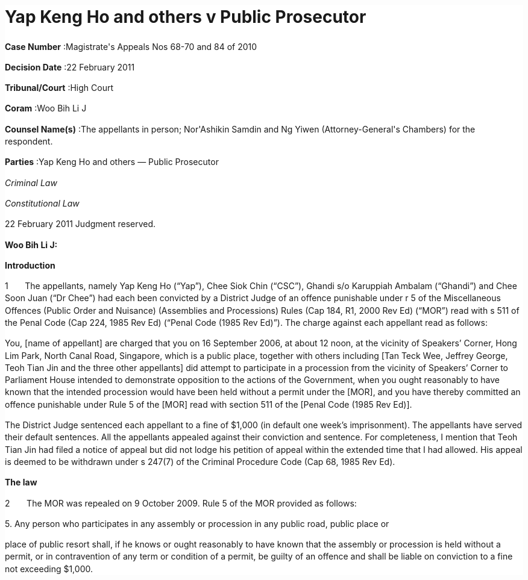 # Yap Keng Ho and others v Public Prosecutor 



**Case Number** :Magistrate's Appeals Nos 68-70 and 84 of 2010 

**Decision Date** :22 February 2011 

**Tribunal/Court** :High Court 

**Coram** :Woo Bih Li J 

**Counsel Name(s)** :The appellants in person; Nor'Ashikin Samdin and Ng Yiwen (Attorney-General's Chambers) for the respondent. 

**Parties** :Yap Keng Ho and others — Public Prosecutor 

_Criminal Law_ 

_Constitutional Law_ 

22 February 2011 Judgment reserved. 

**Woo Bih Li J:** 

**Introduction** 

1       The appellants, namely Yap Keng Ho (“Yap”), Chee Siok Chin (“CSC”), Ghandi s/o Karuppiah Ambalam (“Ghandi”) and Chee Soon Juan (“Dr Chee”) had each been convicted by a District Judge of an offence punishable under r 5 of the Miscellaneous Offences (Public Order and Nuisance) (Assemblies and Processions) Rules (Cap 184, R1, 2000 Rev Ed) (“MOR”) read with s 511 of the Penal Code (Cap 224, 1985 Rev Ed) (“Penal Code (1985 Rev Ed)”). The charge against each appellant read as follows: 

 You, [name of appellant] are charged that you on 16 September 2006, at about 12 noon, at the vicinity of Speakers’ Corner, Hong Lim Park, North Canal Road, Singapore, which is a public place, together with others including [Tan Teck Wee, Jeffrey George, Teoh Tian Jin and the three other appellants] did attempt to participate in a procession from the vicinity of Speakers’ Corner to Parliament House intended to demonstrate opposition to the actions of the Government, when you ought reasonably to have known that the intended procession would have been held without a permit under the [MOR], and you have thereby committed an offence punishable under Rule 5 of the [MOR] read with section 511 of the [Penal Code (1985 Rev Ed)]. 

The District Judge sentenced each appellant to a fine of $1,000 (in default one week’s imprisonment). The appellants have served their default sentences. All the appellants appealed against their conviction and sentence. For completeness, I mention that Teoh Tian Jin had filed a notice of appeal but did not lodge his petition of appeal within the extended time that I had allowed. His appeal is deemed to be withdrawn under s 247(7) of the Criminal Procedure Code (Cap 68, 1985 Rev Ed). 

**The law** 

2       The MOR was repealed on 9 October 2009. Rule 5 of the MOR provided as follows: 

5\. Any person who participates in any assembly or procession in any public road, public place or 


 place of public resort shall, if he knows or ought reasonably to have known that the assembly or procession is held without a permit, or in contravention of any term or condition of a permit, be guilty of an offence and shall be liable on conviction to a fine not exceeding $1,000. 
